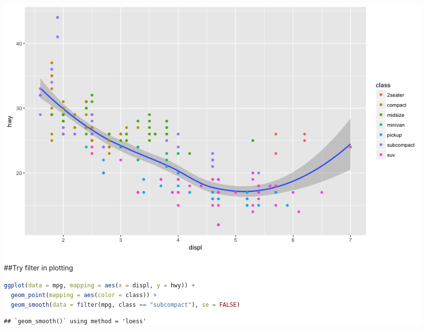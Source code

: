 ![](Chapter03-2_files/figure-html/unnamed-chunk-6-1.png)

##Try filter in plotting

```r
ggplot(data = mpg, mapping = aes(x = displ, y = hwy)) + 
  geom_point(mapping = aes(color = class)) + 
  geom_smooth(data = filter(mpg, class == "subcompact"), se = FALSE)
```

```
## `geom_smooth()` using method = 'loess'
```
